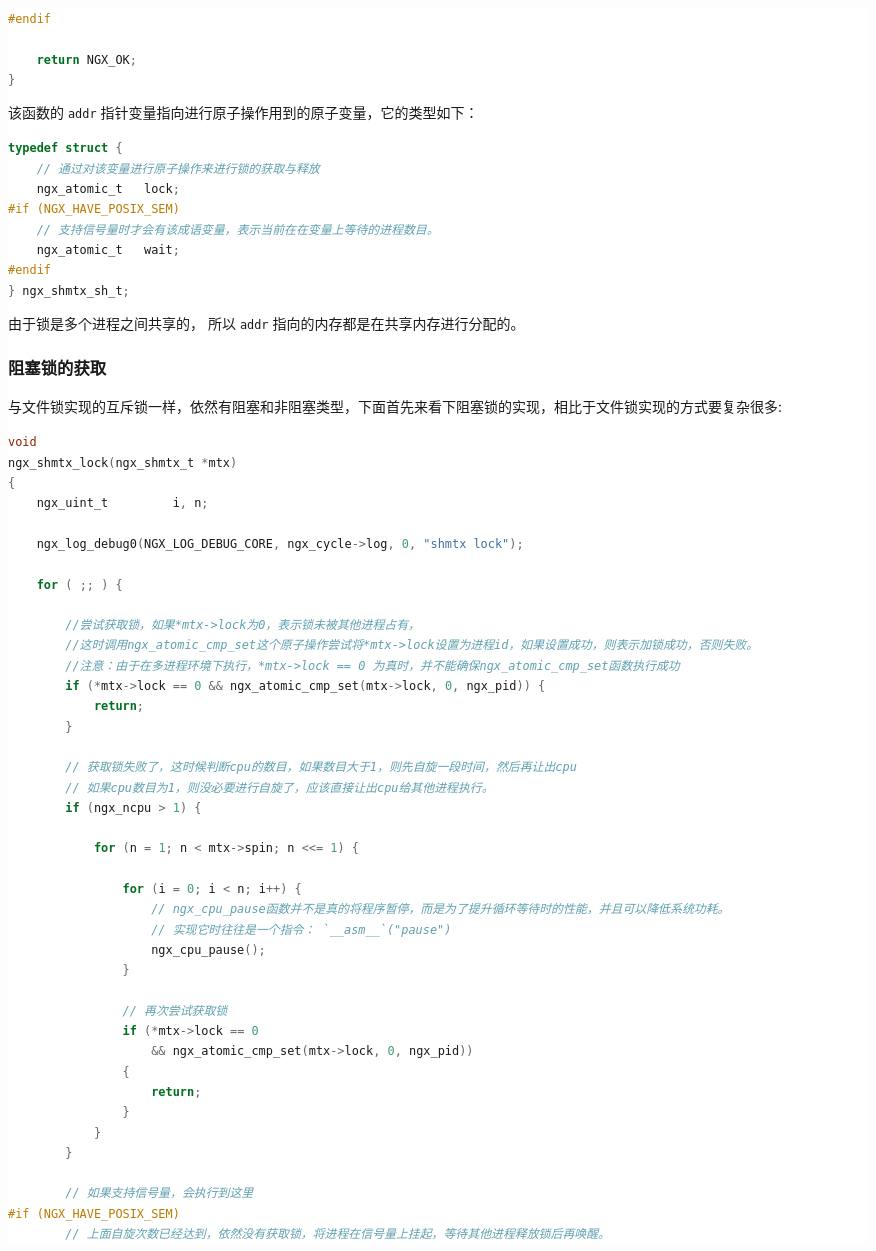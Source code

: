 ```c
#endif

    return NGX_OK;
}
```

该函数的 `addr` 指针变量指向进行原子操作用到的原子变量，它的类型如下：

```c
typedef struct {
    // 通过对该变量进行原子操作来进行锁的获取与释放
    ngx_atomic_t   lock;
#if (NGX_HAVE_POSIX_SEM)
    // 支持信号量时才会有该成语变量，表示当前在在变量上等待的进程数目。
    ngx_atomic_t   wait;
#endif
} ngx_shmtx_sh_t;
```

由于锁是多个进程之间共享的， 所以 `addr` 指向的内存都是在共享内存进行分配的。

### 阻塞锁的获取

与文件锁实现的互斥锁一样，依然有阻塞和非阻塞类型，下面首先来看下阻塞锁的实现，相比于文件锁实现的方式要复杂很多:

```c
void
ngx_shmtx_lock(ngx_shmtx_t *mtx)
{
    ngx_uint_t         i, n;

    ngx_log_debug0(NGX_LOG_DEBUG_CORE, ngx_cycle->log, 0, "shmtx lock");

    for ( ;; ) {

        //尝试获取锁，如果*mtx->lock为0，表示锁未被其他进程占有，
        //这时调用ngx_atomic_cmp_set这个原子操作尝试将*mtx->lock设置为进程id，如果设置成功，则表示加锁成功，否则失败。
        //注意：由于在多进程环境下执行，*mtx->lock == 0 为真时，并不能确保ngx_atomic_cmp_set函数执行成功
        if (*mtx->lock == 0 && ngx_atomic_cmp_set(mtx->lock, 0, ngx_pid)) {
            return;
        }

        // 获取锁失败了，这时候判断cpu的数目，如果数目大于1，则先自旋一段时间，然后再让出cpu
        // 如果cpu数目为1，则没必要进行自旋了，应该直接让出cpu给其他进程执行。
        if (ngx_ncpu > 1) {

            for (n = 1; n < mtx->spin; n <<= 1) {

                for (i = 0; i < n; i++) {
                    // ngx_cpu_pause函数并不是真的将程序暂停，而是为了提升循环等待时的性能，并且可以降低系统功耗。
                    // 实现它时往往是一个指令： `__asm__`("pause")
                    ngx_cpu_pause();
                }
                
                // 再次尝试获取锁
                if (*mtx->lock == 0
                    && ngx_atomic_cmp_set(mtx->lock, 0, ngx_pid))
                {
                    return;
                }
            }
        }

        // 如果支持信号量，会执行到这里
#if (NGX_HAVE_POSIX_SEM)
        // 上面自旋次数已经达到，依然没有获取锁，将进程在信号量上挂起，等待其他进程释放锁后再唤醒。
```
